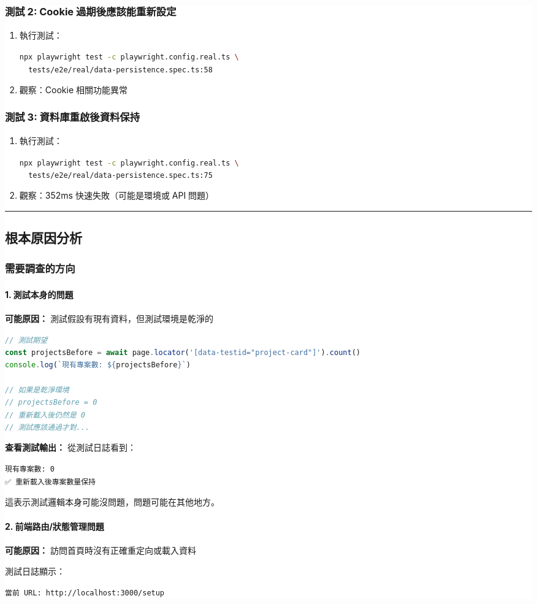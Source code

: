 ### 測試 2: Cookie 過期後應該能重新設定

1. 執行測試：
   ```bash
   npx playwright test -c playwright.config.real.ts \
     tests/e2e/real/data-persistence.spec.ts:58
   ```

2. 觀察：Cookie 相關功能異常

### 測試 3: 資料庫重啟後資料保持

1. 執行測試：
   ```bash
   npx playwright test -c playwright.config.real.ts \
     tests/e2e/real/data-persistence.spec.ts:75
   ```

2. 觀察：352ms 快速失敗（可能是環境或 API 問題）

---

## 根本原因分析

### 需要調查的方向

#### 1. 測試本身的問題

**可能原因：** 測試假設有現有資料，但測試環境是乾淨的

```typescript
// 測試期望
const projectsBefore = await page.locator('[data-testid="project-card"]').count()
console.log(`現有專案數: ${projectsBefore}`)

// 如果是乾淨環境
// projectsBefore = 0
// 重新載入後仍然是 0
// 測試應該通過才對...
```

**查看測試輸出：**
從測試日誌看到：
```
現有專案數: 0
✅ 重新載入後專案數量保持
```

這表示測試邏輯本身可能沒問題，問題可能在其他地方。

#### 2. 前端路由/狀態管理問題

**可能原因：** 訪問首頁時沒有正確重定向或載入資料

測試日誌顯示：
```
當前 URL: http://localhost:3000/setup
```
